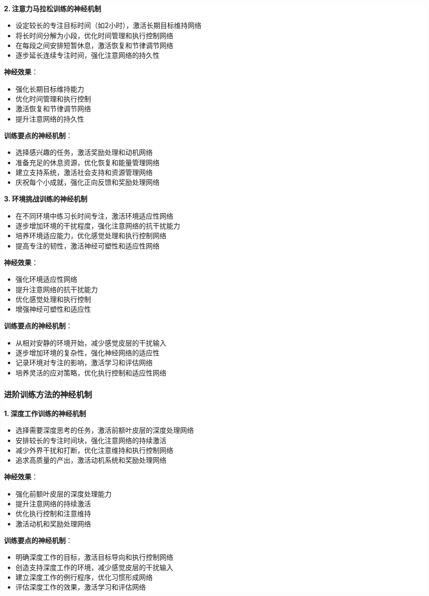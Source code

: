 **2. 注意力马拉松训练的神经机制**
- 设定较长的专注目标时间（如2小时），激活长期目标维持网络
- 将长时间分解为小段，优化时间管理和执行控制网络
- 在每段之间安排短暂休息，激活恢复和节律调节网络
- 逐步延长连续专注时间，强化注意网络的持久性

**神经效果**：
- 强化长期目标维持能力
- 优化时间管理和执行控制
- 激活恢复和节律调节网络
- 提升注意网络的持久性

**训练要点的神经机制**：
- 选择感兴趣的任务，激活奖励处理和动机网络
- 准备充足的休息资源，优化恢复和能量管理网络
- 建立支持系统，激活社会支持和资源管理网络
- 庆祝每个小成就，强化正向反馈和奖励处理网络

**3. 环境挑战训练的神经机制**
- 在不同环境中练习长时间专注，激活环境适应性网络
- 逐步增加环境的干扰程度，强化注意网络的抗干扰能力
- 培养环境适应能力，优化感觉处理和执行控制网络
- 提高专注的韧性，激活神经可塑性和适应性网络

**神经效果**：
- 强化环境适应性网络
- 提升注意网络的抗干扰能力
- 优化感觉处理和执行控制
- 增强神经可塑性和适应性

**训练要点的神经机制**：
- 从相对安静的环境开始，减少感觉皮层的干扰输入
- 逐步增加环境的复杂性，强化神经网络的适应性
- 记录环境对专注的影响，激活学习和评估网络
- 培养灵活的应对策略，优化执行控制和适应性网络

### 进阶训练方法的神经机制

**1. 深度工作训练的神经机制**
- 选择需要深度思考的任务，激活前额叶皮层的深度处理网络
- 安排较长的专注时间块，强化注意网络的持续激活
- 减少外界干扰和打断，优化注意维持和执行控制网络
- 追求高质量的产出，激活动机系统和奖励处理网络

**神经效果**：
- 强化前额叶皮层的深度处理能力
- 提升注意网络的持续激活
- 优化执行控制和注意维持
- 激活动机和奖励处理网络

**训练要点的神经机制**：
- 明确深度工作的目标，激活目标导向和执行控制网络
- 创造支持深度工作的环境，减少感觉皮层的干扰输入
- 建立深度工作的例行程序，优化习惯形成网络
- 评估深度工作的效果，激活学习和评估网络
